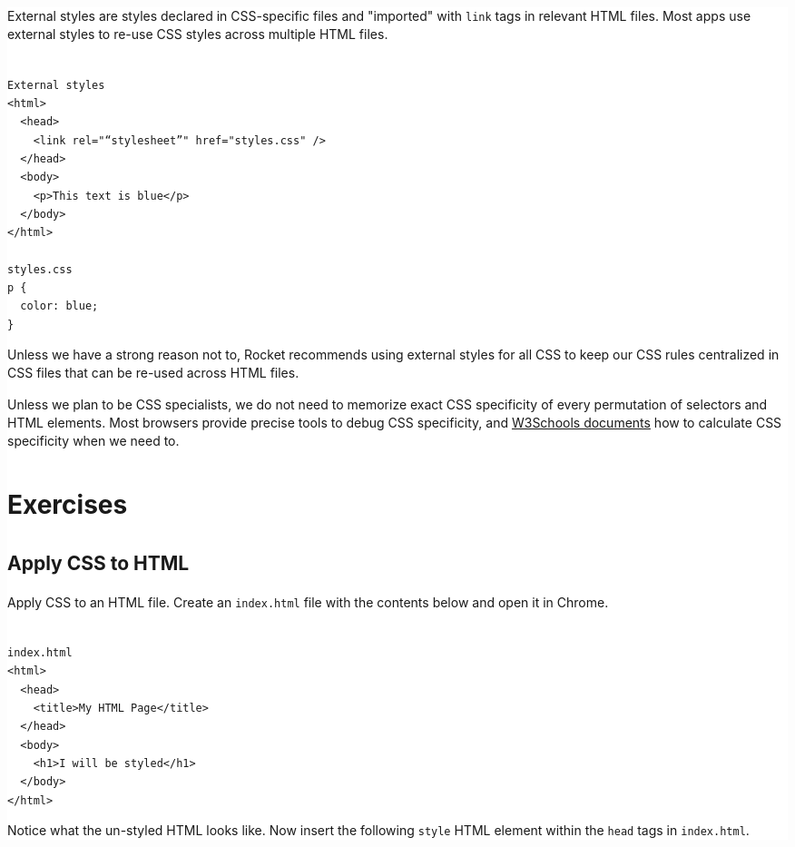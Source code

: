 External styles are styles declared in CSS-specific files and &quot;imported&quot; with `link` tags in relevant HTML files. Most apps use external styles to re-use CSS styles across multiple HTML files.

<Code language="javascript">
External styles
&lt;html&gt;
  &lt;head&gt;
    &lt;link rel="“stylesheet”" href="styles.css" /&gt;
  &lt;/head&gt;
  &lt;body&gt;
    &lt;p&gt;This text is blue&lt;/p&gt;
  &lt;/body&gt;
&lt;/html&gt;
</Code>

<Code language="javascript">
styles.css
p {
  color: blue;
}
</Code>

Unless we have a strong reason not to, Rocket recommends using external styles for all CSS to keep our CSS rules centralized in CSS files that can be re-used across HTML files.

Unless we plan to be CSS specialists, we do not need to memorize exact CSS specificity of every permutation of selectors and HTML elements. Most browsers provide precise tools to debug CSS specificity, and [W3Schools documents](https://www.w3schools.com/css/css_specificity.asp) how to calculate CSS specificity when we need to.

# Exercises

## Apply CSS to HTML

Apply CSS to an HTML file. Create an `index.html` file with the contents below and open it in Chrome.

<Code language="javascript">
index.html
&lt;html&gt;
  &lt;head&gt;
    &lt;title&gt;My HTML Page&lt;/title&gt;
  &lt;/head&gt;
  &lt;body&gt;
    &lt;h1&gt;I will be styled&lt;/h1&gt;
  &lt;/body&gt;
&lt;/html&gt;
</Code>

Notice what the un-styled HTML looks like. Now insert the following `style` HTML element within the `head` tags in `index.html`.
